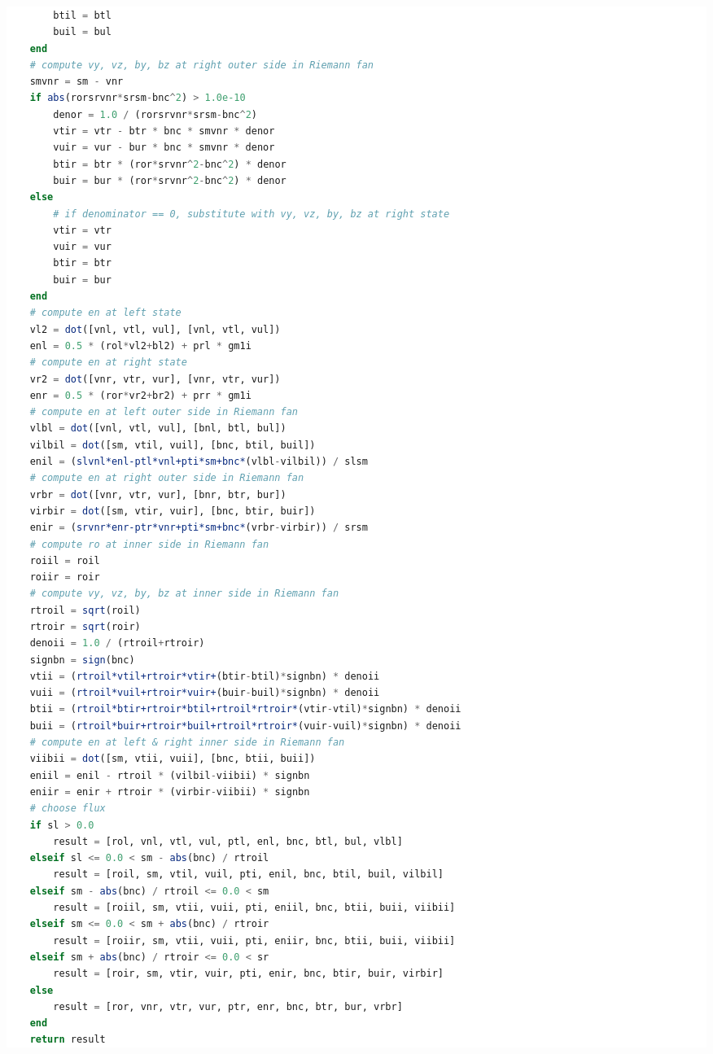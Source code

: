 ```julia
        btil = btl
        buil = bul
    end
    # compute vy, vz, by, bz at right outer side in Riemann fan
    smvnr = sm - vnr
    if abs(rorsrvnr*srsm-bnc^2) > 1.0e-10
        denor = 1.0 / (rorsrvnr*srsm-bnc^2)
        vtir = vtr - btr * bnc * smvnr * denor
        vuir = vur - bur * bnc * smvnr * denor
        btir = btr * (ror*srvnr^2-bnc^2) * denor
        buir = bur * (ror*srvnr^2-bnc^2) * denor    
    else
        # if denominator == 0, substitute with vy, vz, by, bz at right state
        vtir = vtr
        vuir = vur
        btir = btr
        buir = bur
    end
    # compute en at left state
    vl2 = dot([vnl, vtl, vul], [vnl, vtl, vul])
    enl = 0.5 * (rol*vl2+bl2) + prl * gm1i
    # compute en at right state
    vr2 = dot([vnr, vtr, vur], [vnr, vtr, vur])
    enr = 0.5 * (ror*vr2+br2) + prr * gm1i
    # compute en at left outer side in Riemann fan
    vlbl = dot([vnl, vtl, vul], [bnl, btl, bul])
    vilbil = dot([sm, vtil, vuil], [bnc, btil, buil])
    enil = (slvnl*enl-ptl*vnl+pti*sm+bnc*(vlbl-vilbil)) / slsm
    # compute en at right outer side in Riemann fan
    vrbr = dot([vnr, vtr, vur], [bnr, btr, bur])
    virbir = dot([sm, vtir, vuir], [bnc, btir, buir])            
    enir = (srvnr*enr-ptr*vnr+pti*sm+bnc*(vrbr-virbir)) / srsm
    # compute ro at inner side in Riemann fan
    roiil = roil
    roiir = roir
    # compute vy, vz, by, bz at inner side in Riemann fan
    rtroil = sqrt(roil)
    rtroir = sqrt(roir)
    denoii = 1.0 / (rtroil+rtroir)
    signbn = sign(bnc)
    vtii = (rtroil*vtil+rtroir*vtir+(btir-btil)*signbn) * denoii
    vuii = (rtroil*vuil+rtroir*vuir+(buir-buil)*signbn) * denoii
    btii = (rtroil*btir+rtroir*btil+rtroil*rtroir*(vtir-vtil)*signbn) * denoii
    buii = (rtroil*buir+rtroir*buil+rtroil*rtroir*(vuir-vuil)*signbn) * denoii
    # compute en at left & right inner side in Riemann fan
    viibii = dot([sm, vtii, vuii], [bnc, btii, buii])
    eniil = enil - rtroil * (vilbil-viibii) * signbn
    eniir = enir + rtroir * (virbir-viibii) * signbn
    # choose flux
    if sl > 0.0
        result = [rol, vnl, vtl, vul, ptl, enl, bnc, btl, bul, vlbl]
    elseif sl <= 0.0 < sm - abs(bnc) / rtroil
        result = [roil, sm, vtil, vuil, pti, enil, bnc, btil, buil, vilbil]
    elseif sm - abs(bnc) / rtroil <= 0.0 < sm
        result = [roiil, sm, vtii, vuii, pti, eniil, bnc, btii, buii, viibii]
    elseif sm <= 0.0 < sm + abs(bnc) / rtroir
        result = [roiir, sm, vtii, vuii, pti, eniir, bnc, btii, buii, viibii]
    elseif sm + abs(bnc) / rtroir <= 0.0 < sr
        result = [roir, sm, vtir, vuir, pti, enir, bnc, btir, buir, virbir]
    else
        result = [ror, vnr, vtr, vur, ptr, enr, bnc, btr, bur, vrbr]
    end
    return result
```